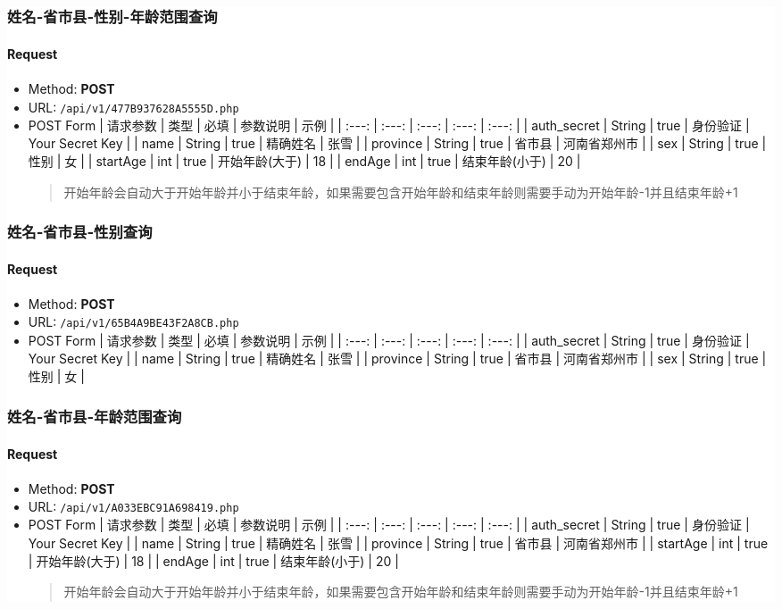 



### 姓名-省市县-性别-年龄范围查询
#### Request
- Method: **POST**
- URL:  ```/api/v1/477B937628A5555D.php```
- POST Form
  | 请求参数 | 类型 | 必填 | 参数说明 | 示例 |
  | :---: | :---: | :---: | :---: | :---: |
  | auth_secret | String | true | 身份验证 | Your Secret Key |
  | name | String | true | 精确姓名   | 张雪 |
  | province | String | true | 省市县   | 河南省郑州市 |
  | sex | String | true | 性别   | 女 |
  | startAge | int | true | 开始年龄(大于)   | 18 |
  | endAge | int | true | 结束年龄(小于)   | 20 |
  > 开始年龄会自动大于开始年龄并小于结束年龄，如果需要包含开始年龄和结束年龄则需要手动为开始年龄-1并且结束年龄+1





### 姓名-省市县-性别查询
#### Request
- Method: **POST**
- URL:  ```/api/v1/65B4A9BE43F2A8CB.php```
- POST Form
  | 请求参数 | 类型 | 必填 | 参数说明 | 示例 |
  | :---: | :---: | :---: | :---: | :---: |
  | auth_secret | String | true | 身份验证 | Your Secret Key |
  | name | String | true | 精确姓名   | 张雪 |
  | province | String | true | 省市县   | 河南省郑州市 |
  | sex | String | true | 性别   | 女 |




### 姓名-省市县-年龄范围查询
#### Request
- Method: **POST**
- URL:  ```/api/v1/A033EBC91A698419.php```
- POST Form
  | 请求参数 | 类型 | 必填 | 参数说明 | 示例 |
  | :---: | :---: | :---: | :---: | :---: |
  | auth_secret | String | true | 身份验证 | Your Secret Key |
  | name | String | true | 精确姓名   | 张雪 |
  | province | String | true | 省市县   | 河南省郑州市 |
  | startAge | int | true | 开始年龄(大于)   | 18 |
  | endAge | int | true | 结束年龄(小于)   | 20 |
  > 开始年龄会自动大于开始年龄并小于结束年龄，如果需要包含开始年龄和结束年龄则需要手动为开始年龄-1并且结束年龄+1
